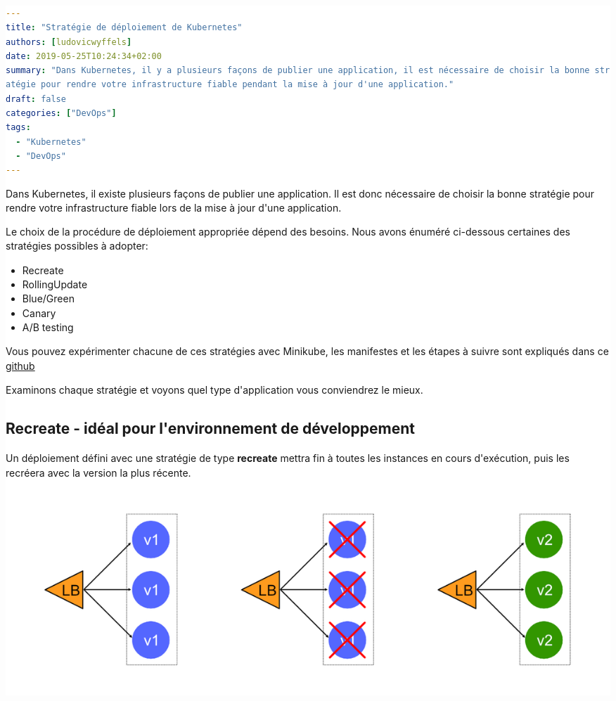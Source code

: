 ```yaml
---
title: "Stratégie de déploiement de Kubernetes"
authors: [ludovicwyffels]
date: 2019-05-25T10:24:34+02:00
summary: "Dans Kubernetes, il y a plusieurs façons de publier une application, il est nécessaire de choisir la bonne stratégie pour rendre votre infrastructure fiable pendant la mise à jour d'une application."
draft: false
categories: ["DevOps"]
tags:
  - "Kubernetes"
  - "DevOps"
---
```


Dans Kubernetes, il existe plusieurs façons de publier une application. Il est donc nécessaire de choisir la bonne stratégie pour rendre votre infrastructure fiable lors de la mise à jour d'une application.

Le choix de la procédure de déploiement appropriée dépend des besoins. Nous avons énuméré ci-dessous certaines des stratégies possibles à adopter:

- Recreate
- RollingUpdate
- Blue/Green
- Canary
- A/B testing

Vous pouvez expérimenter chacune de ces stratégies avec Minikube, les manifestes et les étapes à suivre sont expliqués dans ce [github](https://github.com/ludovicwyffels/k8s-deployment-demo)

Examinons chaque stratégie et voyons quel type d'application vous conviendrez le mieux.

## Recreate - idéal pour l'environnement de développement

Un déploiement défini avec une stratégie de type **recreate** mettra fin à toutes les instances en cours d'exécution, puis les recréera avec la version la plus récente.

![recreate](./images/recreate.png)
